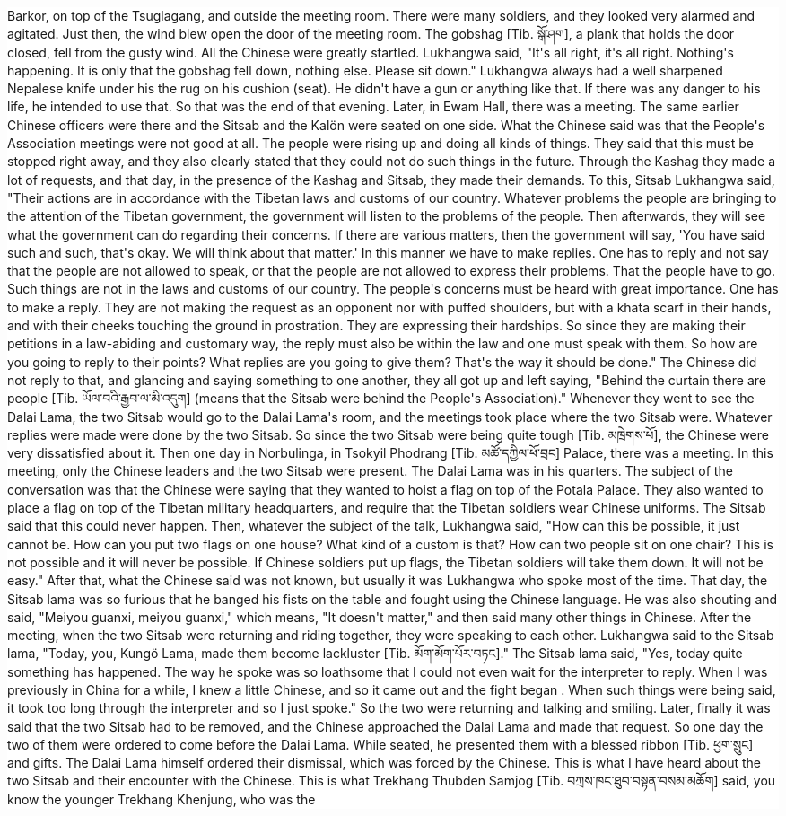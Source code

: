 <span class="tooltip" data-text="[tib. བར་སྐོར] The inner circumambulation road that goes around the Tsuglagang (Jokhang) Temple in Lhasa. This circular road was a main market area.">Barkor</span>, on top of the Tsuglagang, and outside the meeting room. There were many soldiers, and they looked very alarmed and agitated. Just then, the wind blew open the door of the meeting room. The gobshag [Tib. སྒོ་ཤག], a plank that holds the door closed, fell from the gusty wind. All the Chinese were greatly startled. Lukhangwa said, "It's all right, it's all right. Nothing's happening. It is only that the gobshag fell down, nothing else. Please sit down." Lukhangwa always had a well sharpened Nepalese knife under his the rug on his cushion (seat). He didn't have a gun or anything like that. If there was any danger to his life, he intended to use that. So that was the end of that evening. Later, in Ewam Hall, there was a meeting. The same earlier Chinese officers were there and the Sitsab and the Kalön were seated on one side. What the Chinese said was that the People's Association meetings were not good at all. The people were rising up and doing all kinds of things. They said that this must be stopped right away, and they also clearly stated that they could not do such things in the future. Through the Kashag they made a lot of requests, and that day, in the presence of the Kashag and Sitsab, they made their demands. To this, Sitsab Lukhangwa said, "Their actions are in accordance with the Tibetan laws and customs of our country. Whatever problems the people are bringing to the attention of the Tibetan government, the government will listen to the problems of the people. Then afterwards, they will see what the government can do regarding their concerns. If there are various matters, then the government will say, 'You have said such and such, that's okay. We will think about that matter.' In this manner we have to make replies. One has to reply and not say that the people are not allowed to speak, or that the people are not allowed to express their problems. That the people have to go. Such things are not in the laws and customs of our country. The people's concerns must be heard with great importance. One has to make a reply. They are not making the request as an opponent nor with puffed shoulders, but with a khata scarf in their hands, and with their cheeks touching the ground in prostration. They are expressing their hardships. So since they are making their petitions in a law-abiding and customary way, the reply must also be within the law and one must speak with them. So how are you going to reply to their points? What replies are you going to give them? That's the way it should be done." The Chinese did not reply to that, and glancing and saying something to one another, they all got up and left saying, "Behind the curtain there are people [Tib. ཡོལ་བའི་རྒྱབ་ལ་མི་འདུག] (means that the Sitsab were behind the People's Association)." Whenever they went to see the Dalai Lama, the two Sitsab would go to the Dalai Lama's room, and the meetings took place where the two Sitsab were. Whatever replies were made were done by the two Sitsab. So since the two Sitsab were being quite tough [Tib. མཁྲེགས་པོ], the Chinese were very dissatisfied about it. Then one day in <span class="tooltip" data-text="[tib. ནོར་བུ་གླིང་ཁ] The summer palace of the Dalai Lama.">Norbulinga</span>, in Tsokyil Phodrang [Tib. མཚོ་དཀྱིལ་ཕོ་བྲང] Palace, there was a meeting. In this meeting, only the Chinese leaders and the two Sitsab were present. The Dalai Lama was in his quarters. The subject of the conversation was that the Chinese were saying that they wanted to hoist a flag on top of the Potala Palace. They also wanted to place a flag on top of the Tibetan military headquarters, and require that the Tibetan soldiers wear Chinese uniforms. The Sitsab said that this could never happen. Then, whatever the subject of the talk, Lukhangwa said, "How can this be possible, it just cannot be. How can you put two flags on one house? What kind of a custom is that? How can two people sit on one chair? This is not possible and it will never be possible. If Chinese soldiers put up flags, the Tibetan soldiers will take them down. It will not be easy." After that, what the Chinese said was not known, but usually it was Lukhangwa who spoke most of the time. That day, the Sitsab lama was so furious that he banged his fists on the table and fought using the Chinese language. He was also shouting and said, "Meiyou guanxi, meiyou guanxi," which means, "It doesn't matter," and then said many other things in Chinese. After the meeting, when the two Sitsab were returning and riding together, they were speaking to each other. Lukhangwa said to the Sitsab lama, "Today, you, Kungö Lama, made them become lackluster [Tib. མོག་མོག་པོར་བཏང]." The Sitsab lama said, "Yes, today quite something has happened. The way he spoke was so loathsome that I could not even wait for the interpreter to reply. When I was previously in China for a while, I knew a little Chinese, and so it came out and the fight began . When such things were being said, it took too long through the interpreter and so I just spoke." So the two were returning and talking and smiling. Later, finally it was said that the two Sitsab had to be removed, and the Chinese approached the Dalai Lama and made that request. So one day the two of them were ordered to come before the Dalai Lama. While seated, he presented them with a blessed ribbon [Tib. ཕྱག་སྲུང] and gifts. The Dalai Lama himself ordered their dismissal, which was forced by the Chinese. This is what I have heard about the two Sitsab and their encounter with the Chinese. This is what Trekhang Thubden Samjog [Tib. བཀྲས་ཁང་ཐུབ་བསྟན་བསམ་མཆོག] said, you know the younger Trekhang Khenjung, who was the